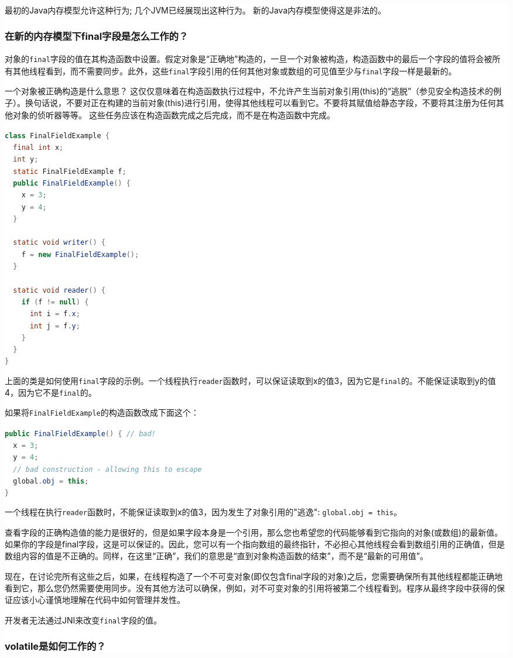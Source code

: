 最初的Java内存模型允许这种行为; 几个JVM已经展现出这种行为。 新的Java内存模型使得这是非法的。

### 在新的内存模型下final字段是怎么工作的？

对象的`final`字段的值在其构造函数中设置。假定对象是“正确地”构造的，一旦一个对象被构造，构造函数中的最后一个字段的值将会被所有其他线程看到，而不需要同步。此外，这些`final`字段引用的任何其他对象或数组的可见值至少与`final`字段一样是最新的。

一个对象被正确构造是什么意思？ 这仅仅意味着在构造函数执行过程中，不允许产生当前对象引用(this)的“逃脱”（参见安全构造技术的例子）。换句话说，不要对正在构建的当前对象(this)进行引用，使得其他线程可以看到它。不要将其赋值给静态字段，不要将其注册为任何其他对象的侦听器等等。 这些任务应该在构造函数完成之后完成，而不是在构造函数中完成。

```java
class FinalFieldExample {
  final int x;
  int y;
  static FinalFieldExample f;
  public FinalFieldExample() {
    x = 3;
    y = 4;
  }

  static void writer() {
    f = new FinalFieldExample();
  }

  static void reader() {
    if (f != null) {
      int i = f.x;
      int j = f.y;
    }
  }
}
```

上面的类是如何使用`final`字段的示例。一个线程执行`reader`函数时，可以保证读取到x的值3，因为它是`final`的。不能保证读取到y的值4，因为它不是`final`的。

如果将`FinalFieldExample`的构造函数改成下面这个：

```java
public FinalFieldExample() { // bad!
  x = 3;
  y = 4;
  // bad construction - allowing this to escape
  global.obj = this;
}
```

一个线程在执行`reader`函数时，不能保证读取到x的值3，因为发生了对象引用的"逃逸": `global.obj = this`。

查看字段的正确构造值的能力是很好的，但是如果字段本身是一个引用，那么您也希望您的代码能够看到它指向的对象(或数组)的最新值。如果你的字段是final字段，这是可以保证的。因此，您可以有一个指向数组的最终指针，不必担心其他线程会看到数组引用的正确值，但是数组内容的值是不正确的。同样，在这里“正确”，我们的意思是“直到对象构造函数的结束”，而不是“最新的可用值”。

现在，在讨论完所有这些之后，如果，在线程构造了一个不可变对象(即仅包含final字段的对象)之后，您需要确保所有其他线程都能正确地看到它，那么您仍然需要使用同步。没有其他方法可以确保，例如，对不可变对象的引用将被第二个线程看到。程序从最终字段中获得的保证应该小心谨慎地理解在代码中如何管理并发性。

开发者无法通过JNI来改变`final`字段的值。

### volatile是如何工作的？
